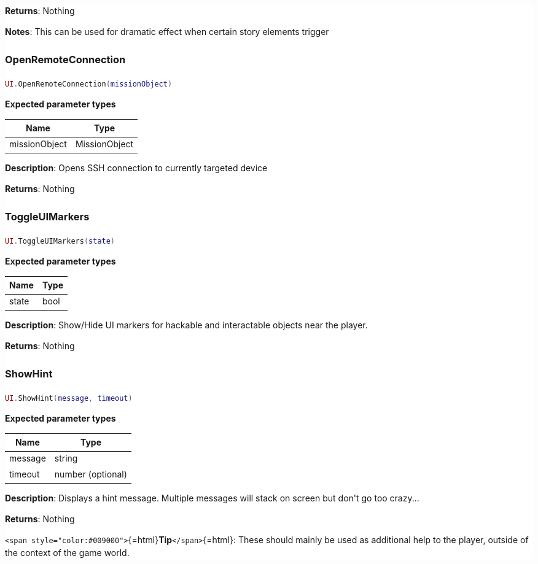 **Returns**: Nothing

**Notes**: This can be used for dramatic effect when certain story
elements trigger

### OpenRemoteConnection

``` lua
UI.OpenRemoteConnection(missionObject)
```

**Expected parameter types**

| Name          | Type          |
|---------------|---------------|
| missionObject | MissionObject |

**Description**: Opens SSH connection to currently targeted device

**Returns**: Nothing

### ToggleUIMarkers

``` lua
UI.ToggleUIMarkers(state)
```

**Expected parameter types**

| Name  | Type |
|-------|------|
| state | bool |

**Description**: Show/Hide UI markers for hackable and interactable
objects near the player.

**Returns**: Nothing

### ShowHint

``` lua
UI.ShowHint(message, timeout)
```

**Expected parameter types**

| Name    | Type              |
|---------|-------------------|
| message | string            |
| timeout | number (optional) |

**Description**: Displays a hint message. Multiple messages will stack
on screen but don't go too crazy...

**Returns**: Nothing

`<span style="color:#009000">`{=html}**Tip**`</span>`{=html}: These
should mainly be used as additional help to the player, outside of the
context of the game world.
